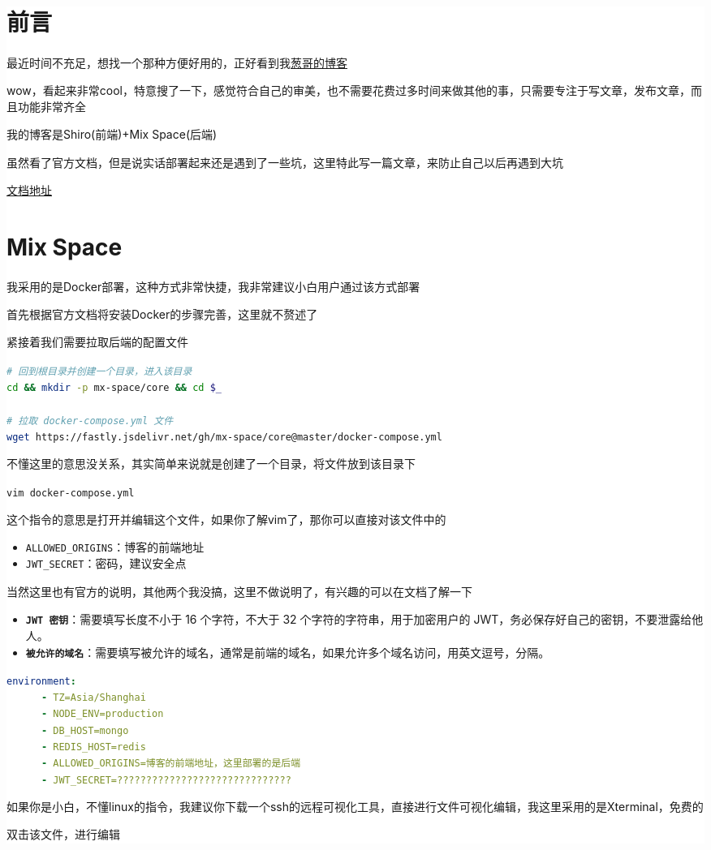 # 前言

最近时间不充足，想找一个那种方便好用的，正好看到我[葱哥的博客](https://blog.ciraos.top/)

wow，看起来非常cool，特意搜了一下，感觉符合自己的审美，也不需要花费过多时间来做其他的事，只需要专注于写文章，发布文章，而且功能非常齐全

我的博客是Shiro(前端)+Mix Space(后端)

虽然看了官方文档，但是说实话部署起来还是遇到了一些坑，这里特此写一篇文章，来防止自己以后再遇到大坑

[文档地址](https://mx-space.js.org/docs/core)

# Mix Space

我采用的是Docker部署，这种方式非常快捷，我非常建议小白用户通过该方式部署

首先根据官方文档将安装Docker的步骤完善，这里就不赘述了

紧接着我们需要拉取后端的配置文件

```bash
# 回到根目录并创建一个目录，进入该目录
cd && mkdir -p mx-space/core && cd $_
 
# 拉取 docker-compose.yml 文件
wget https://fastly.jsdelivr.net/gh/mx-space/core@master/docker-compose.yml
```

不懂这里的意思没关系，其实简单来说就是创建了一个目录，将文件放到该目录下

```bash
vim docker-compose.yml
```

这个指令的意思是打开并编辑这个文件，如果你了解vim了，那你可以直接对该文件中的

- `ALLOWED_ORIGINS`：博客的前端地址
- `JWT_SECRET`：密码，建议安全点

当然这里也有官方的说明，其他两个我没搞，这里不做说明了，有兴趣的可以在文档了解一下

- **`JWT 密钥`**：需要填写长度不小于 16 个字符，不大于 32 个字符的字符串，用于加密用户的 JWT，务必保存好自己的密钥，不要泄露给他人。
- **`被允许的域名`**：需要填写被允许的域名，通常是前端的域名，如果允许多个域名访问，用英文逗号，分隔。

```yaml
environment:
      - TZ=Asia/Shanghai
      - NODE_ENV=production
      - DB_HOST=mongo
      - REDIS_HOST=redis
      - ALLOWED_ORIGINS=博客的前端地址，这里部署的是后端
      - JWT_SECRET=??????????????????????????????
```

如果你是小白，不懂linux的指令，我建议你下载一个ssh的远程可视化工具，直接进行文件可视化编辑，我这里采用的是Xterminal，免费的

双击该文件，进行编辑
